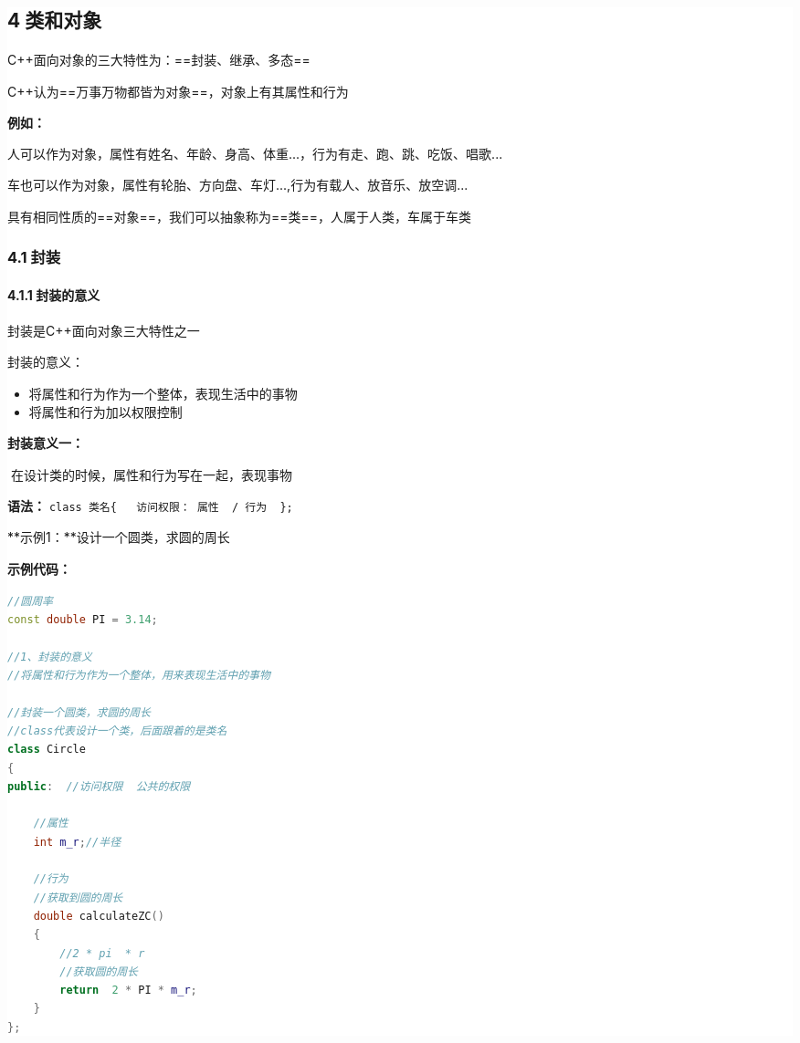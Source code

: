 





## **4** 类和对象



C++面向对象的三大特性为：==封装、继承、多态==



C++认为==万事万物都皆为对象==，对象上有其属性和行为



**例如：**

​	人可以作为对象，属性有姓名、年龄、身高、体重...，行为有走、跑、跳、吃饭、唱歌...

​	车也可以作为对象，属性有轮胎、方向盘、车灯...,行为有载人、放音乐、放空调...

​	具有相同性质的==对象==，我们可以抽象称为==类==，人属于人类，车属于车类

### 4.1 封装

#### 4.1.1  封装的意义

封装是C++面向对象三大特性之一

封装的意义：

* 将属性和行为作为一个整体，表现生活中的事物
* 将属性和行为加以权限控制



**封装意义一：**

​	在设计类的时候，属性和行为写在一起，表现事物

**语法：** `class 类名{   访问权限： 属性  / 行为  };`



**示例1：**设计一个圆类，求圆的周长

**示例代码：**

```C++
//圆周率
const double PI = 3.14;

//1、封装的意义
//将属性和行为作为一个整体，用来表现生活中的事物

//封装一个圆类，求圆的周长
//class代表设计一个类，后面跟着的是类名
class Circle
{
public:  //访问权限  公共的权限

	//属性
	int m_r;//半径

	//行为
	//获取到圆的周长
	double calculateZC()
	{
		//2 * pi  * r
		//获取圆的周长
		return  2 * PI * m_r;
	}
};
```